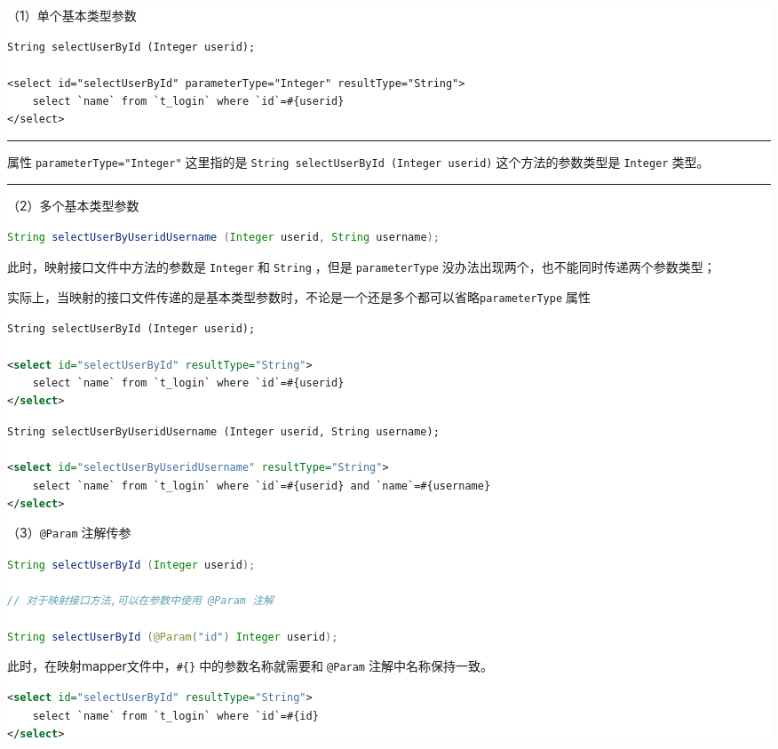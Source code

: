 （1）单个基本类型参数

```shell
String selectUserById (Integer userid);

<select id="selectUserById" parameterType="Integer" resultType="String">
	select `name` from `t_login` where `id`=#{userid}
</select>
```

---

属性 `parameterType="Integer"` 这里指的是 `String selectUserById (Integer userid)`  这个方法的参数类型是 `Integer` 类型。

---

（2）多个基本类型参数

```java
String selectUserByUseridUsername (Integer userid, String username);
```

此时，映射接口文件中方法的参数是 `Integer` 和 `String` ，但是 `parameterType` 没办法出现两个，也不能同时传递两个参数类型；

实际上，当映射的接口文件传递的是基本类型参数时，不论是一个还是多个都可以省略`parameterType` 属性

```xml
String selectUserById (Integer userid);

<select id="selectUserById" resultType="String">
	select `name` from `t_login` where `id`=#{userid}
</select>
```

```xml
String selectUserByUseridUsername (Integer userid, String username);

<select id="selectUserByUseridUsername" resultType="String">
	select `name` from `t_login` where `id`=#{userid} and `name`=#{username}
</select>
```

（3）`@Param` 注解传参

```java
String selectUserById (Integer userid);

// 对于映射接口方法,可以在参数中使用 @Param 注解

String selectUserById (@Param("id") Integer userid);
```

此时，在映射mapper文件中，`#{}` 中的参数名称就需要和 `@Param` 注解中名称保持一致。

```xml
<select id="selectUserById" resultType="String">
	select `name` from `t_login` where `id`=#{id}
</select>
```

